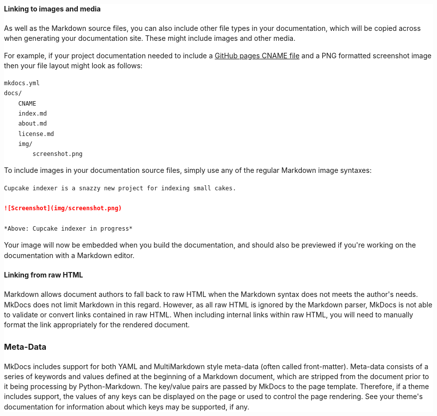 [toc]: https://python-markdown.github.io/extensions/toc/

#### Linking to images and media

As well as the Markdown source files, you can also include other file types in
your documentation, which will be copied across when generating your
documentation site. These might include images and other media.

For example, if your project documentation needed to include a [GitHub pages
CNAME file] and a PNG formatted screenshot image then your file layout might
look as follows:

```no-highlight
mkdocs.yml
docs/
    CNAME
    index.md
    about.md
    license.md
    img/
        screenshot.png
```

To include images in your documentation source files, simply use any of the
regular Markdown image syntaxes:

```Markdown
Cupcake indexer is a snazzy new project for indexing small cakes.

![Screenshot](img/screenshot.png)

*Above: Cupcake indexer in progress*
```

Your image will now be embedded when you build the documentation, and should
also be previewed if you're working on the documentation with a Markdown editor.

[GitHub pages CNAME file]: https://help.github.com/articles/using-a-custom-domain-with-github-pages/

#### Linking from raw HTML

Markdown allows document authors to fall back to raw HTML when the Markdown
syntax does not meets the author's needs. MkDocs does not limit Markdown in this
regard. However, as all raw HTML is ignored by the Markdown parser, MkDocs is
not able to validate or convert links contained in raw HTML. When including
internal links within raw HTML, you will need to manually format the link
appropriately for the rendered document.

### Meta-Data

MkDocs includes support for both YAML and MultiMarkdown style meta-data (often
called front-matter). Meta-data consists of a series of keywords and values
defined at the beginning of a Markdown document, which are stripped from the
document prior to it being processing by Python-Markdown. The key/value pairs
are passed by MkDocs to the page template. Therefore, if a theme includes
support, the values of any keys can be displayed on the page or used to control
the page rendering. See your theme's documentation for information about which
keys may be supported, if any.


[Python-Markdown]: https://python-markdown.github.io/
[md]: https://daringfireball.net/projects/markdown/
[differences]: https://python-markdown.github.io/#differences
[syntax]: https://daringfireball.net/projects/markdown/syntax
[extensions]: https://python-markdown.github.io/extensions/
[markdown_extensions]: configuration.md#markdown_extensions
[links]: https://daringfireball.net/projects/markdown/syntax#link
[Setext-style]: https://daringfireball.net/projects/markdown/syntax#header
[YAML]: http://yaml.org
[MultiMarkdown]: http://fletcherpenney.net/MultiMarkdown_Syntax_Guide#metadata
[nav]: configuration.md#nav
[tables]: https://python-markdown.github.io/extensions/tables/
[fenced code blocks]: https://python-markdown.github.io/extensions/fenced_code_blocks/
